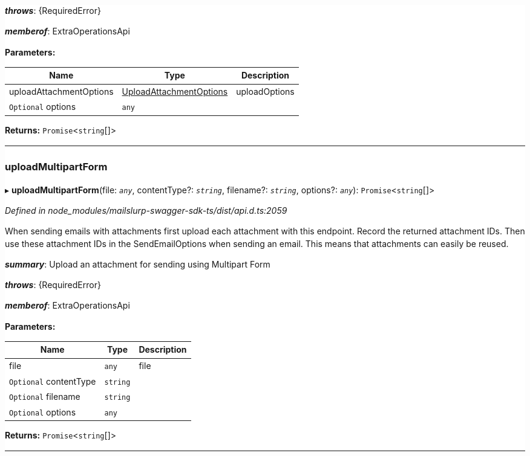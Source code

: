 *__throws__*: {RequiredError}

*__memberof__*: ExtraOperationsApi

**Parameters:**

| Name | Type | Description |
| ------ | ------ | ------ |
| uploadAttachmentOptions | [UploadAttachmentOptions](../interfaces/uploadattachmentoptions.md) |  uploadOptions |
| `Optional` options | `any` |

**Returns:** `Promise`<`string`[]>

___
<a id="uploadmultipartform"></a>

###  uploadMultipartForm

▸ **uploadMultipartForm**(file: *`any`*, contentType?: *`string`*, filename?: *`string`*, options?: *`any`*): `Promise`<`string`[]>

*Defined in node_modules/mailslurp-swagger-sdk-ts/dist/api.d.ts:2059*

When sending emails with attachments first upload each attachment with this endpoint. Record the returned attachment IDs. Then use these attachment IDs in the SendEmailOptions when sending an email. This means that attachments can easily be reused.

*__summary__*: Upload an attachment for sending using Multipart Form

*__throws__*: {RequiredError}

*__memberof__*: ExtraOperationsApi

**Parameters:**

| Name | Type | Description |
| ------ | ------ | ------ |
| file | `any` |  file |
| `Optional` contentType | `string` |
| `Optional` filename | `string` |
| `Optional` options | `any` |

**Returns:** `Promise`<`string`[]>

___

